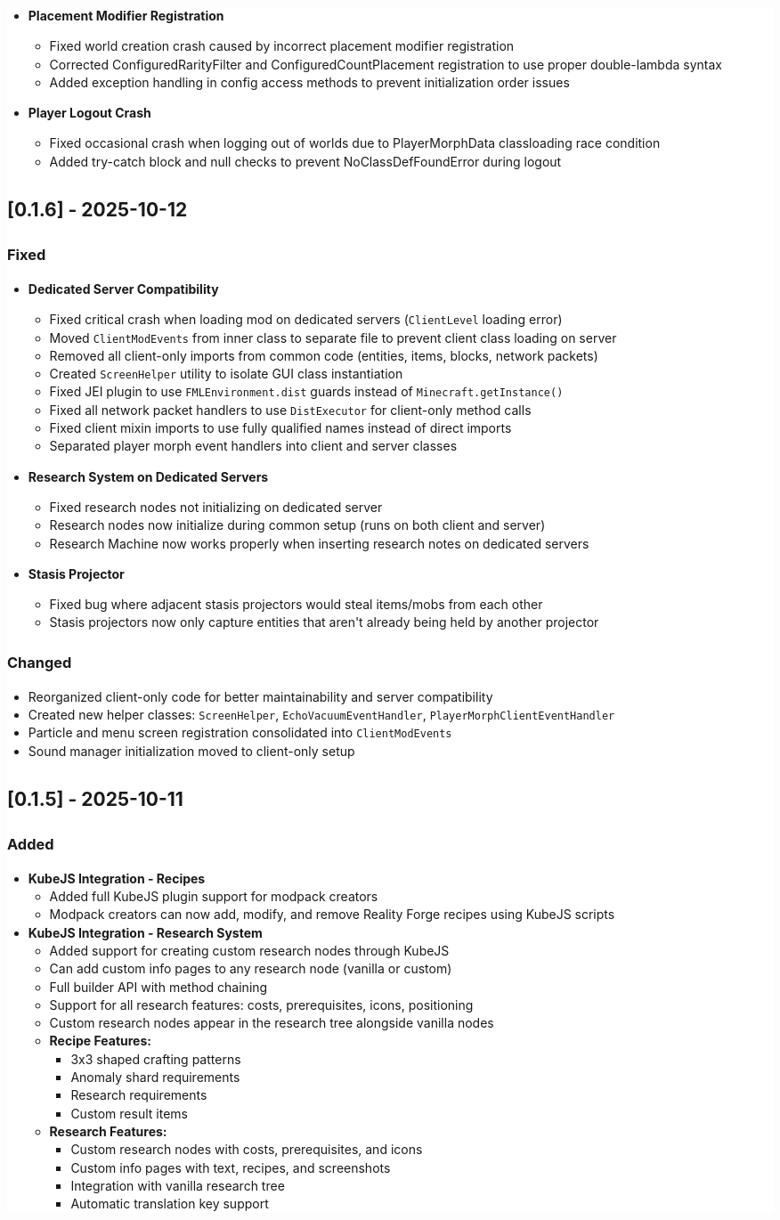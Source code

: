 - **Placement Modifier Registration**
  - Fixed world creation crash caused by incorrect placement modifier registration
  - Corrected ConfiguredRarityFilter and ConfiguredCountPlacement registration to use proper double-lambda syntax
  - Added exception handling in config access methods to prevent initialization order issues

- **Player Logout Crash**
  - Fixed occasional crash when logging out of worlds due to PlayerMorphData classloading race condition
  - Added try-catch block and null checks to prevent NoClassDefFoundError during logout

## [0.1.6] - 2025-10-12

### Fixed
- **Dedicated Server Compatibility**
  - Fixed critical crash when loading mod on dedicated servers (`ClientLevel` loading error)
  - Moved `ClientModEvents` from inner class to separate file to prevent client class loading on server
  - Removed all client-only imports from common code (entities, items, blocks, network packets)
  - Created `ScreenHelper` utility to isolate GUI class instantiation
  - Fixed JEI plugin to use `FMLEnvironment.dist` guards instead of `Minecraft.getInstance()`
  - Fixed all network packet handlers to use `DistExecutor` for client-only method calls
  - Fixed client mixin imports to use fully qualified names instead of direct imports
  - Separated player morph event handlers into client and server classes

- **Research System on Dedicated Servers**
  - Fixed research nodes not initializing on dedicated server
  - Research nodes now initialize during common setup (runs on both client and server)
  - Research Machine now works properly when inserting research notes on dedicated servers

- **Stasis Projector**
  - Fixed bug where adjacent stasis projectors would steal items/mobs from each other
  - Stasis projectors now only capture entities that aren't already being held by another projector

### Changed
- Reorganized client-only code for better maintainability and server compatibility
- Created new helper classes: `ScreenHelper`, `EchoVacuumEventHandler`, `PlayerMorphClientEventHandler`
- Particle and menu screen registration consolidated into `ClientModEvents`
- Sound manager initialization moved to client-only setup

## [0.1.5] - 2025-10-11

### Added
- **KubeJS Integration - Recipes**
  - Added full KubeJS plugin support for modpack creators
  - Modpack creators can now add, modify, and remove Reality Forge recipes using KubeJS scripts
- **KubeJS Integration - Research System**
  - Added support for creating custom research nodes through KubeJS
  - Can add custom info pages to any research node (vanilla or custom)
  - Full builder API with method chaining
  - Support for all research features: costs, prerequisites, icons, positioning
  - Custom research nodes appear in the research tree alongside vanilla nodes
  - **Recipe Features:**
    - 3x3 shaped crafting patterns
    - Anomaly shard requirements
    - Research requirements
    - Custom result items
  - **Research Features:**
    - Custom research nodes with costs, prerequisites, and icons
    - Custom info pages with text, recipes, and screenshots
    - Integration with vanilla research tree
    - Automatic translation key support